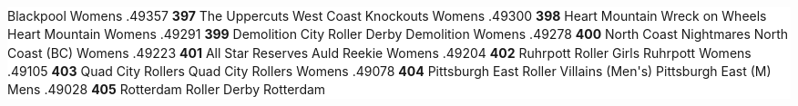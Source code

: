 <td>Blackpool</td>
<td>Womens</td>
<td>.49357</td>
</tr>
<tr>
<td><b>397</b></td>
<td>The Uppercuts</td>
<td>West Coast Knockouts</td>
<td>Womens</td>
<td>.49300</td>
</tr>
<tr>
<td><b>398</b></td>
<td>Heart Mountain Wreck on Wheels</td>
<td>Heart Mountain</td>
<td>Womens</td>
<td>.49291</td>
</tr>
<tr>
<td><b>399</b></td>
<td>Demolition City Roller Derby</td>
<td>Demolition</td>
<td>Womens</td>
<td>.49278</td>
</tr>
<tr>
<td><b>400</b></td>
<td>North Coast Nightmares</td>
<td>North Coast (BC)</td>
<td>Womens</td>
<td>.49223</td>
</tr>
<tr>
<td><b>401</b></td>
<td>All Star Reserves</td>
<td>Auld Reekie</td>
<td>Womens</td>
<td>.49204</td>
</tr>
<tr>
<td><b>402</b></td>
<td>Ruhrpott Roller Girls</td>
<td>Ruhrpott</td>
<td>Womens</td>
<td>.49105</td>
</tr>
<tr>
<td><b>403</b></td>
<td>Quad City Rollers</td>
<td>Quad City Rollers</td>
<td>Womens</td>
<td>.49078</td>
</tr>
<tr>
<td><b>404</b></td>
<td>Pittsburgh East Roller Villains (Men's)</td>
<td>Pittsburgh East (M)</td>
<td>Mens</td>
<td>.49028</td>
</tr>
<tr>
<td><b>405</b></td>
<td>Rotterdam Roller Derby</td>
<td>Rotterdam</td>